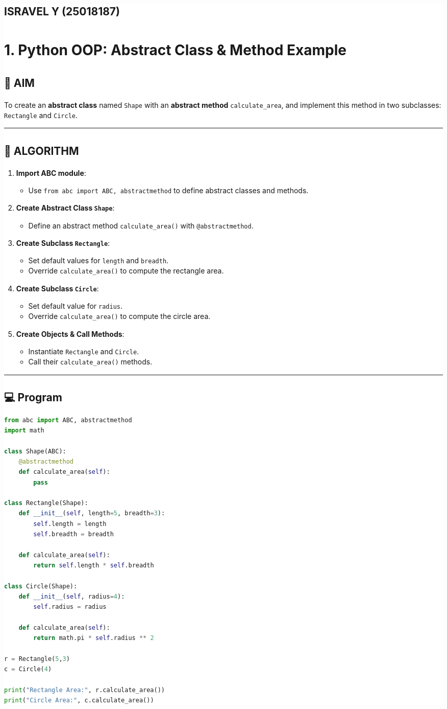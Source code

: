 ## ISRAVEL Y (25018187)

# 1. Python OOP: Abstract Class & Method Example

## 🎯 AIM

To create an **abstract class** named `Shape` with an **abstract method** `calculate_area`, and implement this method in two subclasses: `Rectangle` and `Circle`.

---

## 🧠 ALGORITHM

1. **Import ABC module**:
   - Use `from abc import ABC, abstractmethod` to define abstract classes and methods.

2. **Create Abstract Class `Shape`**:
   - Define an abstract method `calculate_area()` with `@abstractmethod`.

3. **Create Subclass `Rectangle`**:
   - Set default values for `length` and `breadth`.
   - Override `calculate_area()` to compute the rectangle area.

4. **Create Subclass `Circle`**:
   - Set default value for `radius`.
   - Override `calculate_area()` to compute the circle area.

5. **Create Objects & Call Methods**:
   - Instantiate `Rectangle` and `Circle`.
   - Call their `calculate_area()` methods.

---

## 💻 Program
```py
from abc import ABC, abstractmethod
import math

class Shape(ABC):
    @abstractmethod
    def calculate_area(self):
        pass

class Rectangle(Shape):
    def __init__(self, length=5, breadth=3):
        self.length = length
        self.breadth = breadth

    def calculate_area(self):
        return self.length * self.breadth

class Circle(Shape):
    def __init__(self, radius=4):
        self.radius = radius

    def calculate_area(self):
        return math.pi * self.radius ** 2

r = Rectangle(5,3)
c = Circle(4)

print("Rectangle Area:", r.calculate_area())
print("Circle Area:", c.calculate_area())
```